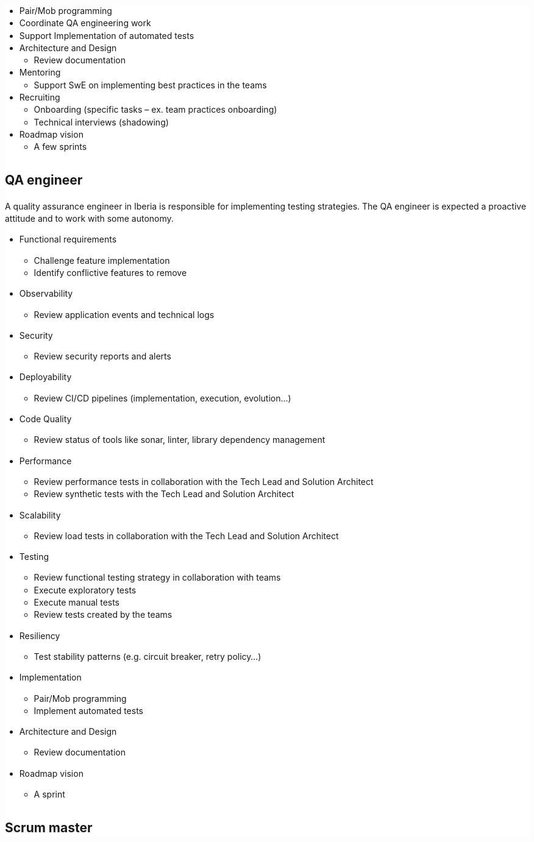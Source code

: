   - Pair/Mob programming
  - Coordinate QA engineering work
  - Support Implementation of automated tests
- Architecture and Design
  - Review documentation
- Mentoring
  - Support SwE on implementing best practices in the teams
- Recruiting
  - Onboarding (specific tasks – ex. team practices onboarding)
  - Technical interviews (shadowing)
- Roadmap vision
  - A few sprints

## QA engineer

A quality assurance engineer in Iberia is responsible for implementing testing strategies. The QA engineer is expected a proactive attitude and to work with some autonomy.

- Functional requirements
  - Challenge feature implementation
  - Identify conflictive features to remove
- Observability
  - Review application events and technical logs
- Security
  - Review security reports and alerts
- Deployability
  - Review CI/CD pipelines (implementation, execution, evolution…)
- Code Quality
  - Review status of tools like sonar, linter, library dependency management
- Performance
  - Review performance tests in collaboration with the Tech Lead and Solution Architect
  - Review synthetic tests with the Tech Lead and Solution Architect
- Scalability
  - Review load tests in collaboration with the Tech Lead and Solution Architect
- Testing
  - Review functional testing strategy in collaboration with teams
  - Execute exploratory tests
  - Execute manual tests
  - Review tests created by the teams
- Resiliency
  - Test stability patterns (e.g. circuit breaker, retry policy…)

- Implementation

  - Pair/Mob programming
  - Implement automated tests
- Architecture and Design
  - Review documentation
- Roadmap vision
  - A sprint

## Scrum master
